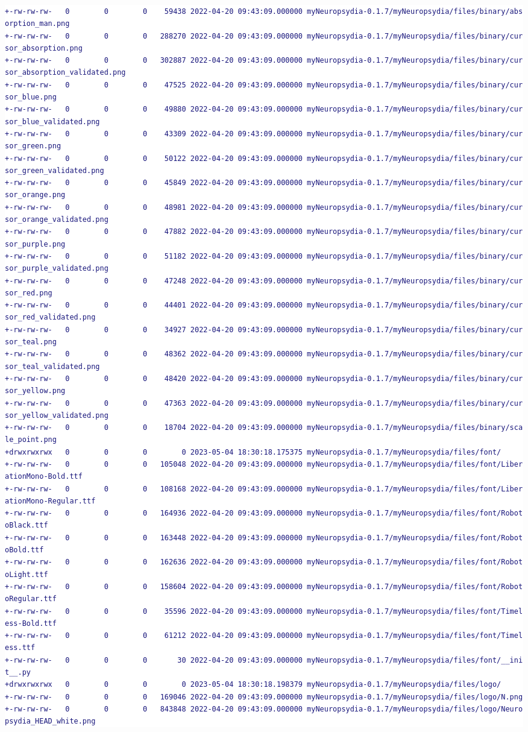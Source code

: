 ```diff
+-rw-rw-rw-   0        0        0    59438 2022-04-20 09:43:09.000000 myNeuropsydia-0.1.7/myNeuropsydia/files/binary/absorption_man.png
+-rw-rw-rw-   0        0        0   288270 2022-04-20 09:43:09.000000 myNeuropsydia-0.1.7/myNeuropsydia/files/binary/cursor_absorption.png
+-rw-rw-rw-   0        0        0   302887 2022-04-20 09:43:09.000000 myNeuropsydia-0.1.7/myNeuropsydia/files/binary/cursor_absorption_validated.png
+-rw-rw-rw-   0        0        0    47525 2022-04-20 09:43:09.000000 myNeuropsydia-0.1.7/myNeuropsydia/files/binary/cursor_blue.png
+-rw-rw-rw-   0        0        0    49880 2022-04-20 09:43:09.000000 myNeuropsydia-0.1.7/myNeuropsydia/files/binary/cursor_blue_validated.png
+-rw-rw-rw-   0        0        0    43309 2022-04-20 09:43:09.000000 myNeuropsydia-0.1.7/myNeuropsydia/files/binary/cursor_green.png
+-rw-rw-rw-   0        0        0    50122 2022-04-20 09:43:09.000000 myNeuropsydia-0.1.7/myNeuropsydia/files/binary/cursor_green_validated.png
+-rw-rw-rw-   0        0        0    45849 2022-04-20 09:43:09.000000 myNeuropsydia-0.1.7/myNeuropsydia/files/binary/cursor_orange.png
+-rw-rw-rw-   0        0        0    48981 2022-04-20 09:43:09.000000 myNeuropsydia-0.1.7/myNeuropsydia/files/binary/cursor_orange_validated.png
+-rw-rw-rw-   0        0        0    47882 2022-04-20 09:43:09.000000 myNeuropsydia-0.1.7/myNeuropsydia/files/binary/cursor_purple.png
+-rw-rw-rw-   0        0        0    51182 2022-04-20 09:43:09.000000 myNeuropsydia-0.1.7/myNeuropsydia/files/binary/cursor_purple_validated.png
+-rw-rw-rw-   0        0        0    47248 2022-04-20 09:43:09.000000 myNeuropsydia-0.1.7/myNeuropsydia/files/binary/cursor_red.png
+-rw-rw-rw-   0        0        0    44401 2022-04-20 09:43:09.000000 myNeuropsydia-0.1.7/myNeuropsydia/files/binary/cursor_red_validated.png
+-rw-rw-rw-   0        0        0    34927 2022-04-20 09:43:09.000000 myNeuropsydia-0.1.7/myNeuropsydia/files/binary/cursor_teal.png
+-rw-rw-rw-   0        0        0    48362 2022-04-20 09:43:09.000000 myNeuropsydia-0.1.7/myNeuropsydia/files/binary/cursor_teal_validated.png
+-rw-rw-rw-   0        0        0    48420 2022-04-20 09:43:09.000000 myNeuropsydia-0.1.7/myNeuropsydia/files/binary/cursor_yellow.png
+-rw-rw-rw-   0        0        0    47363 2022-04-20 09:43:09.000000 myNeuropsydia-0.1.7/myNeuropsydia/files/binary/cursor_yellow_validated.png
+-rw-rw-rw-   0        0        0    18704 2022-04-20 09:43:09.000000 myNeuropsydia-0.1.7/myNeuropsydia/files/binary/scale_point.png
+drwxrwxrwx   0        0        0        0 2023-05-04 18:30:18.175375 myNeuropsydia-0.1.7/myNeuropsydia/files/font/
+-rw-rw-rw-   0        0        0   105048 2022-04-20 09:43:09.000000 myNeuropsydia-0.1.7/myNeuropsydia/files/font/LiberationMono-Bold.ttf
+-rw-rw-rw-   0        0        0   108168 2022-04-20 09:43:09.000000 myNeuropsydia-0.1.7/myNeuropsydia/files/font/LiberationMono-Regular.ttf
+-rw-rw-rw-   0        0        0   164936 2022-04-20 09:43:09.000000 myNeuropsydia-0.1.7/myNeuropsydia/files/font/RobotoBlack.ttf
+-rw-rw-rw-   0        0        0   163448 2022-04-20 09:43:09.000000 myNeuropsydia-0.1.7/myNeuropsydia/files/font/RobotoBold.ttf
+-rw-rw-rw-   0        0        0   162636 2022-04-20 09:43:09.000000 myNeuropsydia-0.1.7/myNeuropsydia/files/font/RobotoLight.ttf
+-rw-rw-rw-   0        0        0   158604 2022-04-20 09:43:09.000000 myNeuropsydia-0.1.7/myNeuropsydia/files/font/RobotoRegular.ttf
+-rw-rw-rw-   0        0        0    35596 2022-04-20 09:43:09.000000 myNeuropsydia-0.1.7/myNeuropsydia/files/font/Timeless-Bold.ttf
+-rw-rw-rw-   0        0        0    61212 2022-04-20 09:43:09.000000 myNeuropsydia-0.1.7/myNeuropsydia/files/font/Timeless.ttf
+-rw-rw-rw-   0        0        0       30 2022-04-20 09:43:09.000000 myNeuropsydia-0.1.7/myNeuropsydia/files/font/__init__.py
+drwxrwxrwx   0        0        0        0 2023-05-04 18:30:18.198379 myNeuropsydia-0.1.7/myNeuropsydia/files/logo/
+-rw-rw-rw-   0        0        0   169046 2022-04-20 09:43:09.000000 myNeuropsydia-0.1.7/myNeuropsydia/files/logo/N.png
+-rw-rw-rw-   0        0        0   843848 2022-04-20 09:43:09.000000 myNeuropsydia-0.1.7/myNeuropsydia/files/logo/Neuropsydia_HEAD_white.png
```